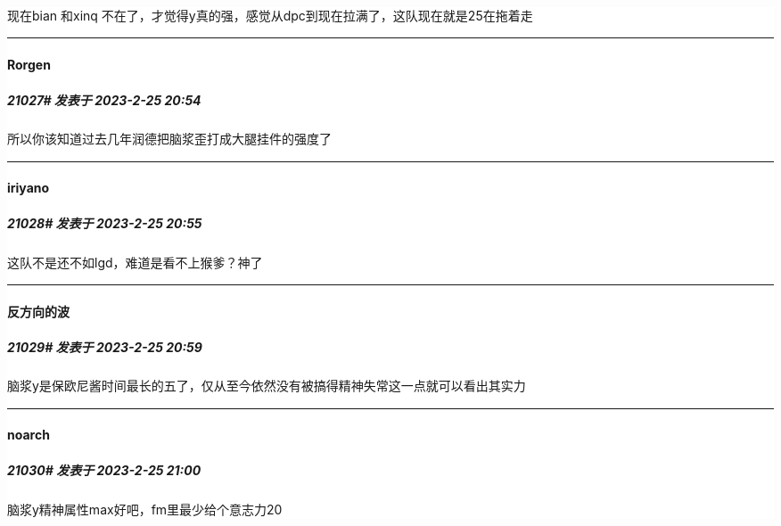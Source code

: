 现在bian 和xinq 不在了，才觉得y真的强，感觉从dpc到现在拉满了，这队现在就是25在拖着走

*****

####  Rorgen  
##### 21027#       发表于 2023-2-25 20:54

所以你该知道过去几年润德把脑浆歪打成大腿挂件的强度了

*****

####  iriyano  
##### 21028#       发表于 2023-2-25 20:55

这队不是还不如lgd，难道是看不上猴爹？神了

*****

####  反方向的波  
##### 21029#       发表于 2023-2-25 20:59

脑浆y是保欧尼酱时间最长的五了，仅从至今依然没有被搞得精神失常这一点就可以看出其实力

*****

####  noarch  
##### 21030#       发表于 2023-2-25 21:00

脑浆y精神属性max好吧，fm里最少给个意志力20

